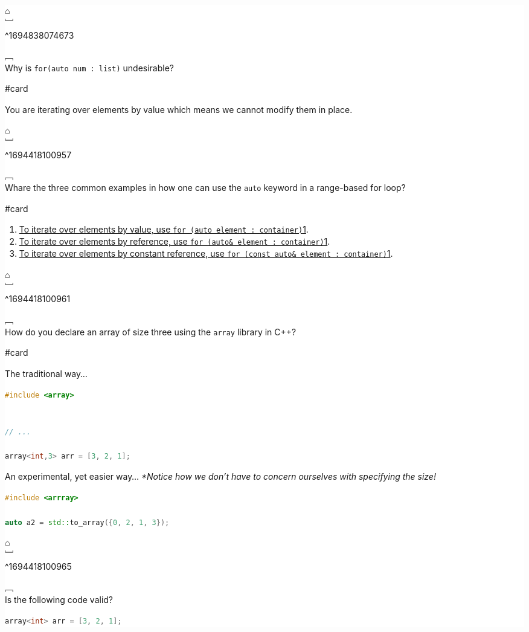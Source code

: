 ⌂
<br>﹈<br>^1694838074673


﹇<br>
Why is `for(auto num : list)` undesirable? 

#card 

You are iterating over elements by value which means we cannot modify them in place.

⌂
<br>﹈<br>^1694418100957


﹇<br>
Whare the three common examples in how one can use the `auto` keyword in a range-based for loop? 

#card 

1. [To iterate over elements by value, use `for (auto element : container)`](https://en.cppreference.com/w/cpp/language/range-for)[1](https://en.cppreference.com/w/cpp/language/range-for).
2. [To iterate over elements by reference, use `for (auto& element : container)`](https://en.cppreference.com/w/cpp/language/range-for)[1](https://en.cppreference.com/w/cpp/language/range-for).
3. [To iterate over elements by constant reference, use `for (const auto& element : container)`](https://en.cppreference.com/w/cpp/language/range-for)[1](https://en.cppreference.com/w/cpp/language/range-for).

⌂
<br>﹈<br>^1694418100961


﹇<br>
How do you declare an array of size three using the `array` library in C++? 

#card 

The traditional way…
```cpp
#include <array>


// ...

array<int,3> arr = [3, 2, 1];
```
An experimental, yet easier way… *\*Notice how we don’t have to concern ourselves with specifying the size!*
```cpp
#include <arrray>

auto a2 = std::to_array({0, 2, 1, 3});
```

⌂
<br>﹈<br>^1694418100965


﹇<br>
Is the following code valid?
```cpp
array<int> arr = [3, 2, 1];
```
